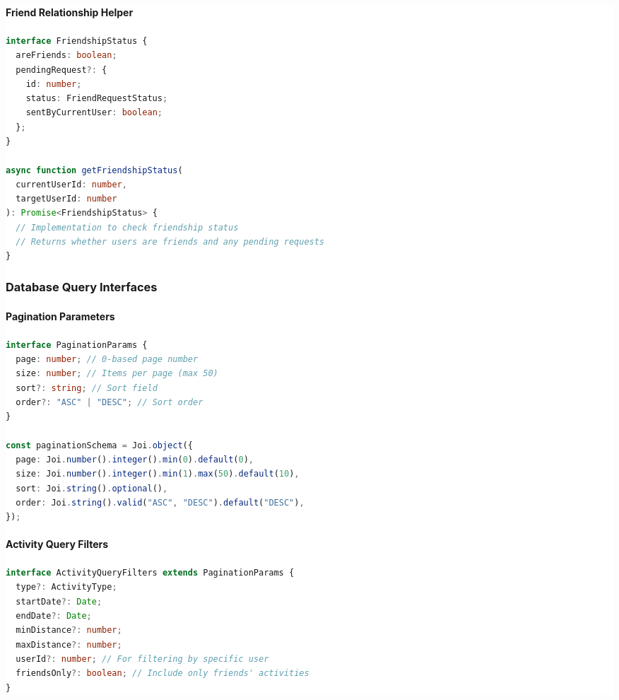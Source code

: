 #### Friend Relationship Helper

```typescript
interface FriendshipStatus {
  areFriends: boolean;
  pendingRequest?: {
    id: number;
    status: FriendRequestStatus;
    sentByCurrentUser: boolean;
  };
}

async function getFriendshipStatus(
  currentUserId: number,
  targetUserId: number
): Promise<FriendshipStatus> {
  // Implementation to check friendship status
  // Returns whether users are friends and any pending requests
}
```

### Database Query Interfaces

#### Pagination Parameters

```typescript
interface PaginationParams {
  page: number; // 0-based page number
  size: number; // Items per page (max 50)
  sort?: string; // Sort field
  order?: "ASC" | "DESC"; // Sort order
}

const paginationSchema = Joi.object({
  page: Joi.number().integer().min(0).default(0),
  size: Joi.number().integer().min(1).max(50).default(10),
  sort: Joi.string().optional(),
  order: Joi.string().valid("ASC", "DESC").default("DESC"),
});
```

#### Activity Query Filters

```typescript
interface ActivityQueryFilters extends PaginationParams {
  type?: ActivityType;
  startDate?: Date;
  endDate?: Date;
  minDistance?: number;
  maxDistance?: number;
  userId?: number; // For filtering by specific user
  friendsOnly?: boolean; // Include only friends' activities
}
```
